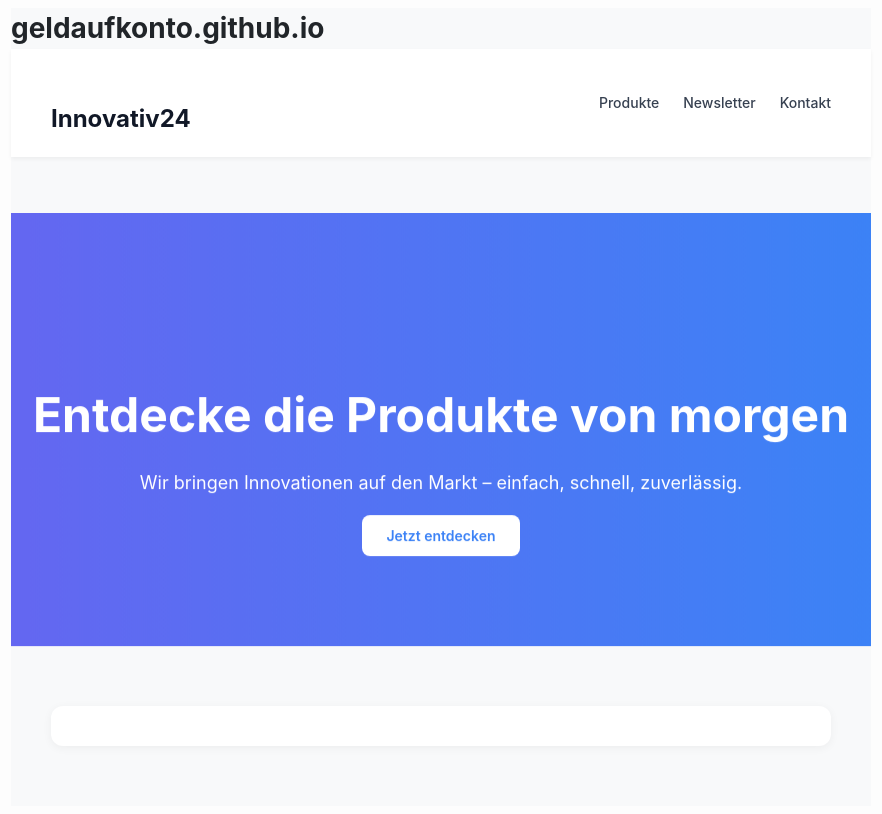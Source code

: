 # geldaufkonto.github.io
<!DOCTYPE html>
<html lang="de">
<head>
  <meta charset="UTF-8" />
  <meta name="viewport" content="width=device-width, initial-scale=1.0" />
  <title>Innovative Produkte</title>
  <link href="https://fonts.googleapis.com/css2?family=Inter:wght@400;700&display=swap" rel="stylesheet">
  <style>
    * { margin: 0; padding: 0; box-sizing: border-box; }
    body { font-family: 'Inter', sans-serif; background: #f8f9fa; color: #212529; scroll-behavior: smooth; }
    header { background: #ffffff; padding: 20px 40px; box-shadow: 0 2px 4px rgba(0,0,0,0.05); display: flex; justify-content: space-between; align-items: center; }
    header h1 { font-size: 24px; color: #111827; }
    nav a { margin-left: 20px; text-decoration: none; color: #374151; font-weight: 500; }
    .hero { text-align: center; padding: 100px 20px; background: linear-gradient(to right, #6366f1, #3b82f6); color: white; animation: fadeIn 1.5s ease-in-out; }
    .hero h2 { font-size: 48px; margin-bottom: 20px; }
    .hero p { font-size: 18px; margin-bottom: 30px; }
    .hero a { background: white; color: #3b82f6; padding: 12px 24px; border-radius: 8px; text-decoration: none; font-weight: 600; transition: background 0.3s; }
    .hero a:hover { background: #e0e7ff; }
    .products { display: grid; grid-template-columns: repeat(auto-fit, minmax(250px, 1fr)); gap: 30px; padding: 60px 40px; }
    .product { background: white; border-radius: 12px; padding: 20px; box-shadow: 0 2px 10px rgba(0,0,0,0.05); text-align: center; transition: transform 0.3s; }
    .product:hover { transform: translateY(-5px); }
    .product img { max-width: 100%; border-radius: 8px; }
    .product h3 { margin: 15px 0 10px; font-size: 20px; }
    .product p { font-size: 14px; color: #6b7280; }
    .newsletter { background: #ffffff; padding: 60px 20px; text-align: center; }
    .newsletter h2 { font-size: 32px; margin-bottom: 20px; color: #111827; }
    .newsletter input[type="email"] { padding: 12px; width: 250px; max-width: 100%; border: 1px solid #d1d5db; border-radius: 8px; margin-right: 10px; }
    .newsletter button { padding: 12px 20px; background: #3b82f6; color: white; border: none; border-radius: 8px; font-weight: 600; cursor: pointer; transition: background 0.3s; }
    .newsletter button:hover { background: #2563eb; }
    footer { text-align: center; padding: 40px 20px; background: #111827; color: #d1d5db; }
    @keyframes fadeIn {
      from { opacity: 0; transform: translateY(20px); }
      to { opacity: 1; transform: translateY(0); }
    }
  </style>
</head>
<body>
  <header>
    <h1>Innovativ24</h1>
    <nav>
      <a href="#products">Produkte</a>
      <a href="#newsletter">Newsletter</a>
      <a href="#contact">Kontakt</a>
    </nav>
  </header>
  <section class="hero">
    <h2>Entdecke die Produkte von morgen</h2>
    <p>Wir bringen Innovationen auf den Markt – einfach, schnell, zuverlässig.</p>
    <a href="#products">Jetzt entdecken</a>
  </section>
  <section id="products" class="products">
    <div class="product">